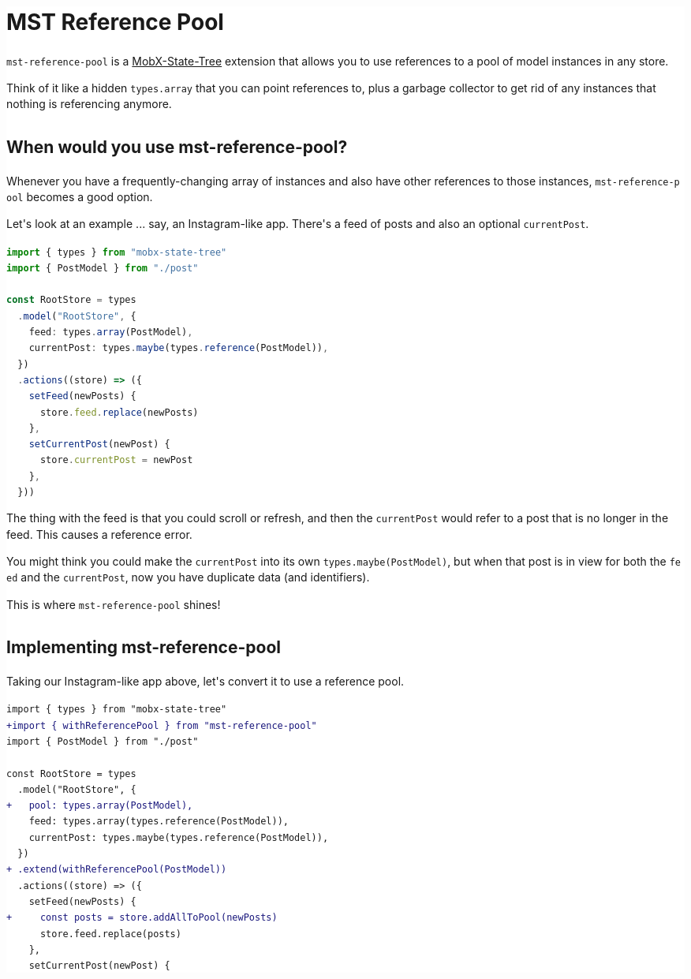 # MST Reference Pool

`mst-reference-pool` is a [MobX-State-Tree](https://mobx-state-tree.js.org) extension that allows you to use references to a pool of model instances in any store.

Think of it like a hidden `types.array` that you can point references to, plus a garbage collector to get rid of any instances that nothing is referencing anymore.

## When would you use mst-reference-pool?

Whenever you have a frequently-changing array of instances and also have other references to those instances, `mst-reference-pool` becomes a good option.

Let's look at an example ... say, an Instagram-like app. There's a feed of posts and also an optional `currentPost`.

```ts
import { types } from "mobx-state-tree"
import { PostModel } from "./post"

const RootStore = types
  .model("RootStore", {
    feed: types.array(PostModel),
    currentPost: types.maybe(types.reference(PostModel)),
  })
  .actions((store) => ({
    setFeed(newPosts) {
      store.feed.replace(newPosts)
    },
    setCurrentPost(newPost) {
      store.currentPost = newPost
    },
  }))
```

The thing with the feed is that you could scroll or refresh, and then the `currentPost` would refer to a post that is no longer in the feed. This causes a reference error.

You might think you could make the `currentPost` into its own `types.maybe(PostModel)`, but when that post is in view for both the `feed` and the `currentPost`, now you have duplicate data (and identifiers).

This is where `mst-reference-pool` shines!

## Implementing mst-reference-pool

Taking our Instagram-like app above, let's convert it to use a reference pool.

```diff
import { types } from "mobx-state-tree"
+import { withReferencePool } from "mst-reference-pool"
import { PostModel } from "./post"

const RootStore = types
  .model("RootStore", {
+   pool: types.array(PostModel),
    feed: types.array(types.reference(PostModel)),
    currentPost: types.maybe(types.reference(PostModel)),
  })
+ .extend(withReferencePool(PostModel))
  .actions((store) => ({
    setFeed(newPosts) {
+     const posts = store.addAllToPool(newPosts)
      store.feed.replace(posts)
    },
    setCurrentPost(newPost) {
```